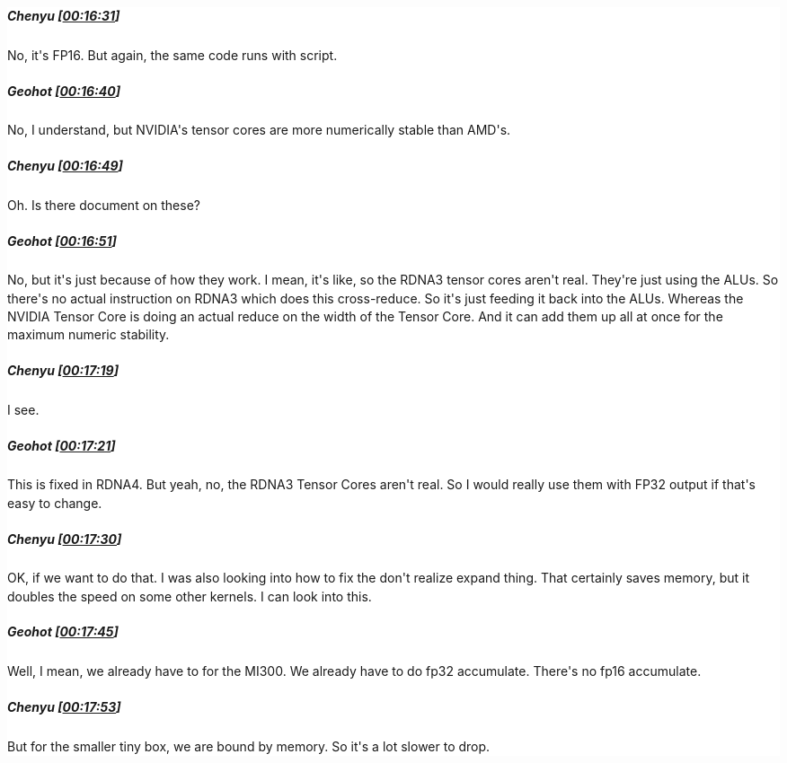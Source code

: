 ##### **Chenyu** [[00:16:31](https://www.youtube.com/watch?v=4p_uWDeaO_8&t=991)]
No, it's FP16.
But again, the same code runs with script.

##### **Geohot** [[00:16:40](https://www.youtube.com/watch?v=4p_uWDeaO_8&t=1000)]
No, I understand, but NVIDIA's tensor cores are more numerically stable than AMD's.

##### **Chenyu** [[00:16:49](https://www.youtube.com/watch?v=4p_uWDeaO_8&t=1009)]
Oh.
Is there document on these?

##### **Geohot** [[00:16:51](https://www.youtube.com/watch?v=4p_uWDeaO_8&t=1011)]
No, but it's just because of how they work.
I mean, it's like, so the RDNA3 tensor cores aren't real.
They're just using the ALUs.
So there's no actual instruction on RDNA3 which does this cross-reduce.
So it's just feeding it back into the ALUs.
Whereas the NVIDIA Tensor Core is doing an actual reduce on the width of the Tensor Core.
And it can add them up all at once for the maximum numeric stability.

##### **Chenyu** [[00:17:19](https://www.youtube.com/watch?v=4p_uWDeaO_8&t=1039)]
I see.

##### **Geohot** [[00:17:21](https://www.youtube.com/watch?v=4p_uWDeaO_8&t=1041)]
This is fixed in RDNA4.
But yeah, no, the RDNA3 Tensor Cores aren't real.
So I would really use them with FP32 output if that's easy to change.

##### **Chenyu** [[00:17:30](https://www.youtube.com/watch?v=4p_uWDeaO_8&t=1050)]
OK, if we want to do that.
I was also looking into how to fix the don't realize expand thing.
That certainly saves memory, but it doubles the speed on some other kernels.
I can look into this.

##### **Geohot** [[00:17:45](https://www.youtube.com/watch?v=4p_uWDeaO_8&t=1065)]
Well, I mean, we already have to for the MI300.
We already have to do fp32 accumulate.
There's no fp16 accumulate.

##### **Chenyu** [[00:17:53](https://www.youtube.com/watch?v=4p_uWDeaO_8&t=1073)]
But for the smaller tiny box, we are bound by memory.
So it's a lot slower to drop.
